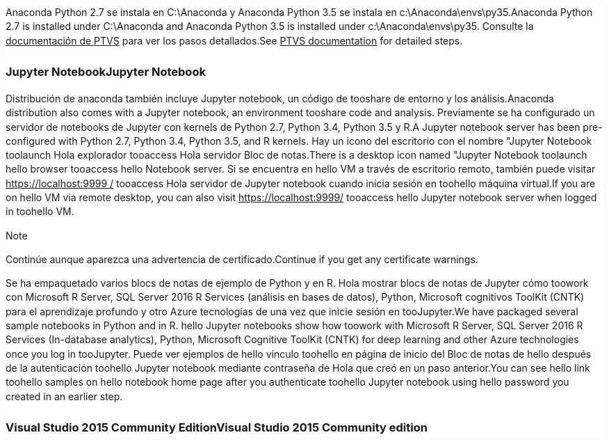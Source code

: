 <span data-ttu-id="0d510-202">Anaconda Python 2.7 se instala en C:\Anaconda y Anaconda Python 3.5 se instala en c:\Anaconda\envs\py35.</span><span class="sxs-lookup"><span data-stu-id="0d510-202">Anaconda Python 2.7 is installed under C:\Anaconda and Anaconda Python 3.5 is installed under c:\Anaconda\envs\py35.</span></span> <span data-ttu-id="0d510-203">Consulte la [documentación de PTVS](https://github.com/Microsoft/PTVS/wiki/Selecting-and-Installing-Python-Interpreters#hey-i-already-have-an-interpreter-on-my-machine-but-ptvs-doesnt-seem-to-know-about-it) para ver los pasos detallados.</span><span class="sxs-lookup"><span data-stu-id="0d510-203">See [PTVS documentation](https://github.com/Microsoft/PTVS/wiki/Selecting-and-Installing-Python-Interpreters#hey-i-already-have-an-interpreter-on-my-machine-but-ptvs-doesnt-seem-to-know-about-it) for detailed steps.</span></span> 

### <a name="jupyter-notebook"></a><span data-ttu-id="0d510-204">Jupyter Notebook</span><span class="sxs-lookup"><span data-stu-id="0d510-204">Jupyter Notebook</span></span>
<span data-ttu-id="0d510-205">Distribución de anaconda también incluye Jupyter notebook, un código de tooshare de entorno y los análisis.</span><span class="sxs-lookup"><span data-stu-id="0d510-205">Anaconda distribution also comes with a Jupyter notebook, an environment tooshare code and analysis.</span></span> <span data-ttu-id="0d510-206">Previamente se ha configurado un servidor de notebooks de Jupyter con kernels de Python 2.7, Python 3.4, Python 3.5 y R.</span><span class="sxs-lookup"><span data-stu-id="0d510-206">A Jupyter notebook server has been pre-configured with Python 2.7, Python 3.4, Python 3.5, and R kernels.</span></span> <span data-ttu-id="0d510-207">Hay un icono del escritorio con el nombre "Jupyter Notebook toolaunch Hola explorador tooaccess Hola servidor Bloc de notas.</span><span class="sxs-lookup"><span data-stu-id="0d510-207">There is a desktop icon named "Jupyter Notebook toolaunch hello browser tooaccess hello Notebook server.</span></span> <span data-ttu-id="0d510-208">Si se encuentra en hello VM a través de escritorio remoto, también puede visitar [https://localhost:9999 /](https://localhost:9999/) tooaccess Hola servidor de Jupyter notebook cuando inicia sesión en toohello máquina virtual.</span><span class="sxs-lookup"><span data-stu-id="0d510-208">If you are on hello VM via remote desktop, you can also visit [https://localhost:9999/](https://localhost:9999/) tooaccess hello Jupyter notebook server when logged in toohello VM.</span></span>

> [!NOTE]
> <span data-ttu-id="0d510-209">Continúe aunque aparezca una advertencia de certificado.</span><span class="sxs-lookup"><span data-stu-id="0d510-209">Continue if you get any certificate warnings.</span></span> 
> 
> 

<span data-ttu-id="0d510-210">Se ha empaquetado varios blocs de notas de ejemplo de Python y en R. Hola mostrar blocs de notas de Jupyter cómo toowork con Microsoft R Server, SQL Server 2016 R Services (análisis en bases de datos), Python, Microsoft cognitivos ToolKit (CNTK) para el aprendizaje profundo y otro Azure tecnologías de una vez que inicie sesión en tooJupyter.</span><span class="sxs-lookup"><span data-stu-id="0d510-210">We have packaged several sample notebooks in Python and in R. hello Jupyter notebooks show how toowork with Microsoft R Server, SQL Server 2016 R Services (In-database analytics), Python, Microsoft Cognitive ToolKit (CNTK) for deep learning and other Azure technologies once you log in tooJupyter.</span></span> <span data-ttu-id="0d510-211">Puede ver ejemplos de hello vínculo toohello en página de inicio del Bloc de notas de hello después de la autenticación toohello Jupyter notebook mediante contraseña de Hola que creó en un paso anterior.</span><span class="sxs-lookup"><span data-stu-id="0d510-211">You can see hello link toohello samples on hello notebook home page after you authenticate toohello Jupyter notebook using hello password you created in an earlier step.</span></span> 

### <a name="visual-studio-2015-community-edition"></a><span data-ttu-id="0d510-212">Visual Studio 2015 Community Edition</span><span class="sxs-lookup"><span data-stu-id="0d510-212">Visual Studio 2015 Community edition</span></span>